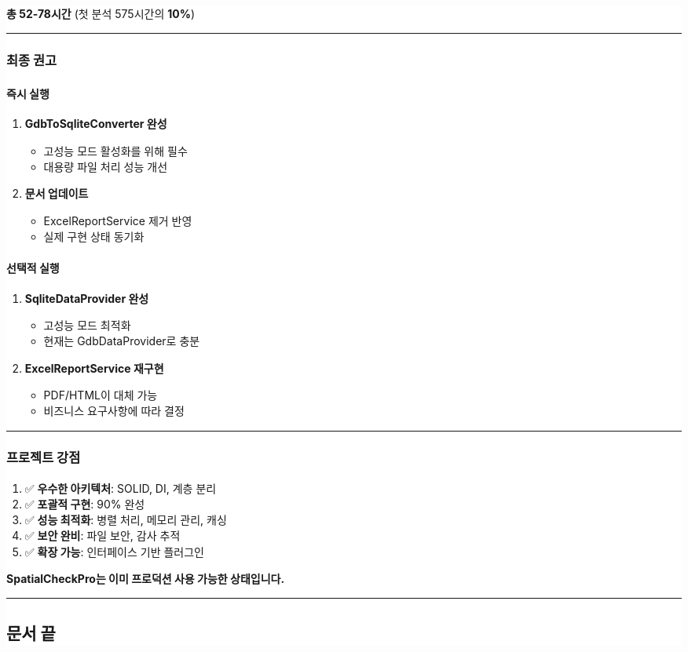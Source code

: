 **총 52-78시간** (첫 분석 575시간의 **10%**)

---

### 최종 권고

#### 즉시 실행

1. **GdbToSqliteConverter 완성**
   - 고성능 모드 활성화를 위해 필수
   - 대용량 파일 처리 성능 개선

2. **문서 업데이트**
   - ExcelReportService 제거 반영
   - 실제 구현 상태 동기화

#### 선택적 실행

1. **SqliteDataProvider 완성**
   - 고성능 모드 최적화
   - 현재는 GdbDataProvider로 충분

2. **ExcelReportService 재구현**
   - PDF/HTML이 대체 가능
   - 비즈니스 요구사항에 따라 결정

---

### 프로젝트 강점

1. ✅ **우수한 아키텍처**: SOLID, DI, 계층 분리
2. ✅ **포괄적 구현**: 90% 완성
3. ✅ **성능 최적화**: 병렬 처리, 메모리 관리, 캐싱
4. ✅ **보안 완비**: 파일 보안, 감사 추적
5. ✅ **확장 가능**: 인터페이스 기반 플러그인

**SpatialCheckPro는 이미 프로덕션 사용 가능한 상태입니다.**

---

## 문서 끝
